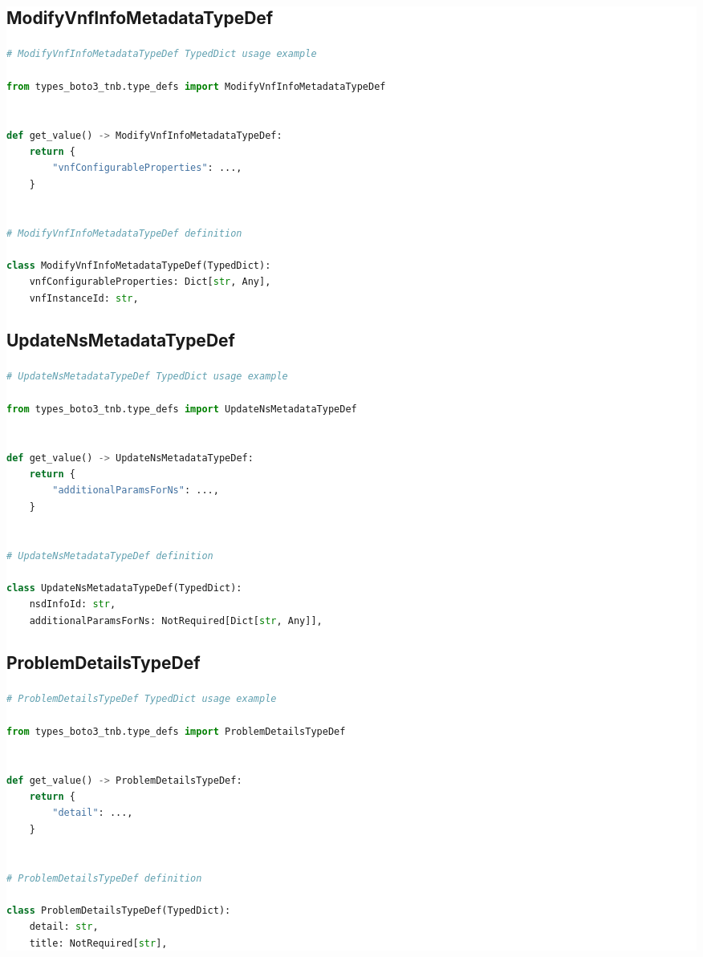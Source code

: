 
## ModifyVnfInfoMetadataTypeDef

```python
# ModifyVnfInfoMetadataTypeDef TypedDict usage example

from types_boto3_tnb.type_defs import ModifyVnfInfoMetadataTypeDef


def get_value() -> ModifyVnfInfoMetadataTypeDef:
    return {
        "vnfConfigurableProperties": ...,
    }


# ModifyVnfInfoMetadataTypeDef definition

class ModifyVnfInfoMetadataTypeDef(TypedDict):
    vnfConfigurableProperties: Dict[str, Any],
    vnfInstanceId: str,
```


## UpdateNsMetadataTypeDef

```python
# UpdateNsMetadataTypeDef TypedDict usage example

from types_boto3_tnb.type_defs import UpdateNsMetadataTypeDef


def get_value() -> UpdateNsMetadataTypeDef:
    return {
        "additionalParamsForNs": ...,
    }


# UpdateNsMetadataTypeDef definition

class UpdateNsMetadataTypeDef(TypedDict):
    nsdInfoId: str,
    additionalParamsForNs: NotRequired[Dict[str, Any]],
```


## ProblemDetailsTypeDef

```python
# ProblemDetailsTypeDef TypedDict usage example

from types_boto3_tnb.type_defs import ProblemDetailsTypeDef


def get_value() -> ProblemDetailsTypeDef:
    return {
        "detail": ...,
    }


# ProblemDetailsTypeDef definition

class ProblemDetailsTypeDef(TypedDict):
    detail: str,
    title: NotRequired[str],
```